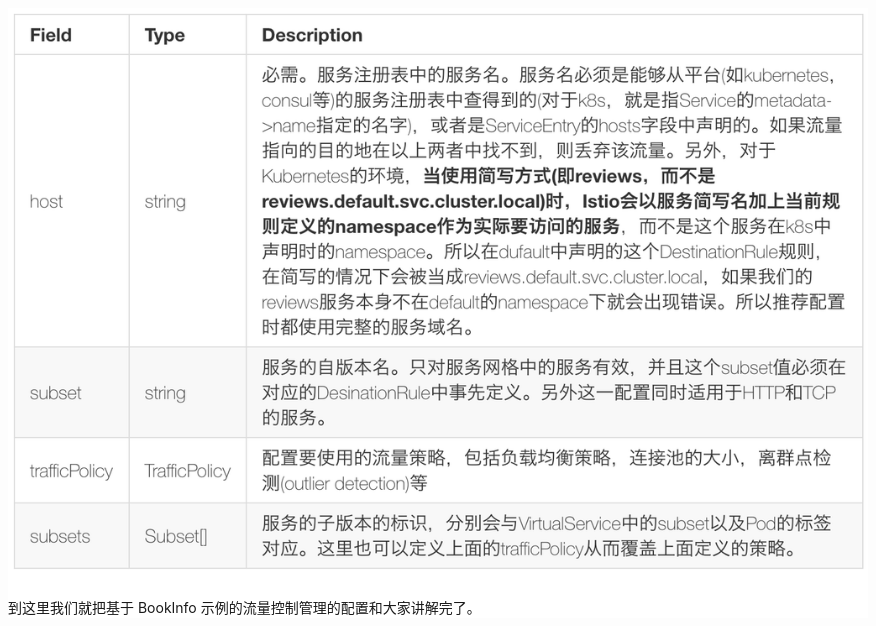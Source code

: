 ![DestinationRule rules](../images/destination-rules.png)


到这里我们就把基于 BookInfo 示例的流量控制管理的配置和大家讲解完了。
